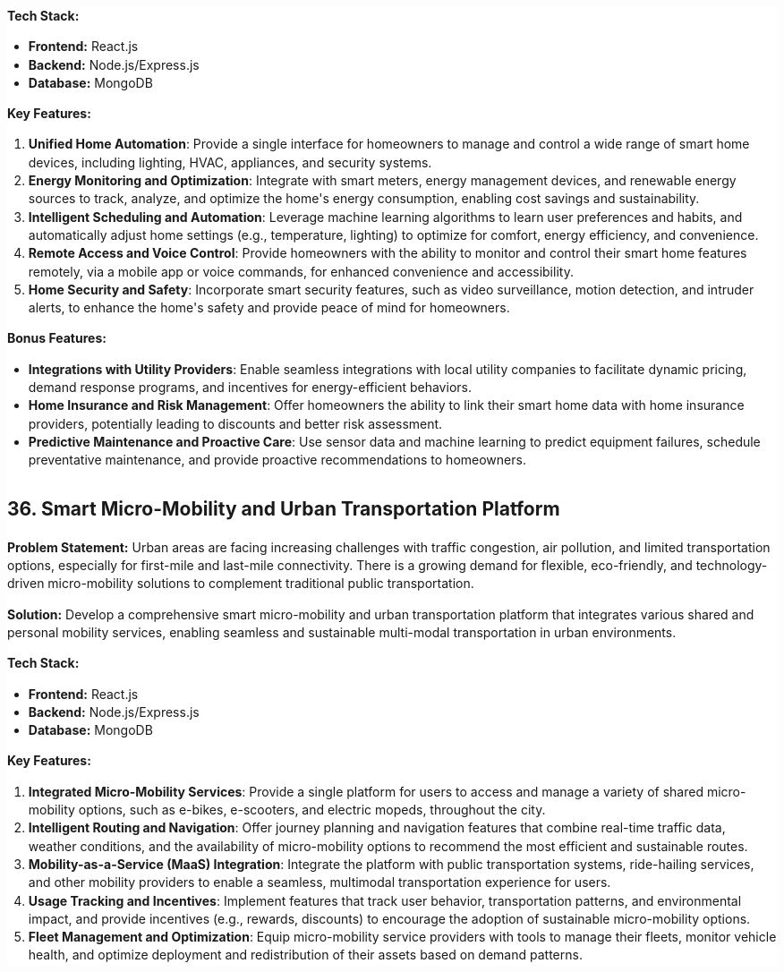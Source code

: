 **Tech Stack:**
- **Frontend:** React.js
- **Backend:** Node.js/Express.js
- **Database:** MongoDB

**Key Features:**
1. **Unified Home Automation**: Provide a single interface for homeowners to manage and control a wide range of smart home devices, including lighting, HVAC, appliances, and security systems.
2. **Energy Monitoring and Optimization**: Integrate with smart meters, energy management devices, and renewable energy sources to track, analyze, and optimize the home's energy consumption, enabling cost savings and sustainability.
3. **Intelligent Scheduling and Automation**: Leverage machine learning algorithms to learn user preferences and habits, and automatically adjust home settings (e.g., temperature, lighting) to optimize for comfort, energy efficiency, and convenience.
4. **Remote Access and Voice Control**: Provide homeowners with the ability to monitor and control their smart home features remotely, via a mobile app or voice commands, for enhanced convenience and accessibility.
5. **Home Security and Safety**: Incorporate smart security features, such as video surveillance, motion detection, and intruder alerts, to enhance the home's safety and provide peace of mind for homeowners.

**Bonus Features:**
- **Integrations with Utility Providers**: Enable seamless integrations with local utility companies to facilitate dynamic pricing, demand response programs, and incentives for energy-efficient behaviors.
- **Home Insurance and Risk Management**: Offer homeowners the ability to link their smart home data with home insurance providers, potentially leading to discounts and better risk assessment.
- **Predictive Maintenance and Proactive Care**: Use sensor data and machine learning to predict equipment failures, schedule preventative maintenance, and provide proactive recommendations to homeowners.

## 36. Smart Micro-Mobility and Urban Transportation Platform
**Problem Statement:**
Urban areas are facing increasing challenges with traffic congestion, air pollution, and limited transportation options, especially for first-mile and last-mile connectivity. There is a growing demand for flexible, eco-friendly, and technology-driven micro-mobility solutions to complement traditional public transportation.

**Solution:**
Develop a comprehensive smart micro-mobility and urban transportation platform that integrates various shared and personal mobility services, enabling seamless and sustainable multi-modal transportation in urban environments.

**Tech Stack:**
- **Frontend:** React.js
- **Backend:** Node.js/Express.js
- **Database:** MongoDB

**Key Features:**
1. **Integrated Micro-Mobility Services**: Provide a single platform for users to access and manage a variety of shared micro-mobility options, such as e-bikes, e-scooters, and electric mopeds, throughout the city.
2. **Intelligent Routing and Navigation**: Offer journey planning and navigation features that combine real-time traffic data, weather conditions, and the availability of micro-mobility options to recommend the most efficient and sustainable routes.
3. **Mobility-as-a-Service (MaaS) Integration**: Integrate the platform with public transportation systems, ride-hailing services, and other mobility providers to enable a seamless, multimodal transportation experience for users.
4. **Usage Tracking and Incentives**: Implement features that track user behavior, transportation patterns, and environmental impact, and provide incentives (e.g., rewards, discounts) to encourage the adoption of sustainable micro-mobility options.
5. **Fleet Management and Optimization**: Equip micro-mobility service providers with tools to manage their fleets, monitor vehicle health, and optimize deployment and redistribution of their assets based on demand patterns.
